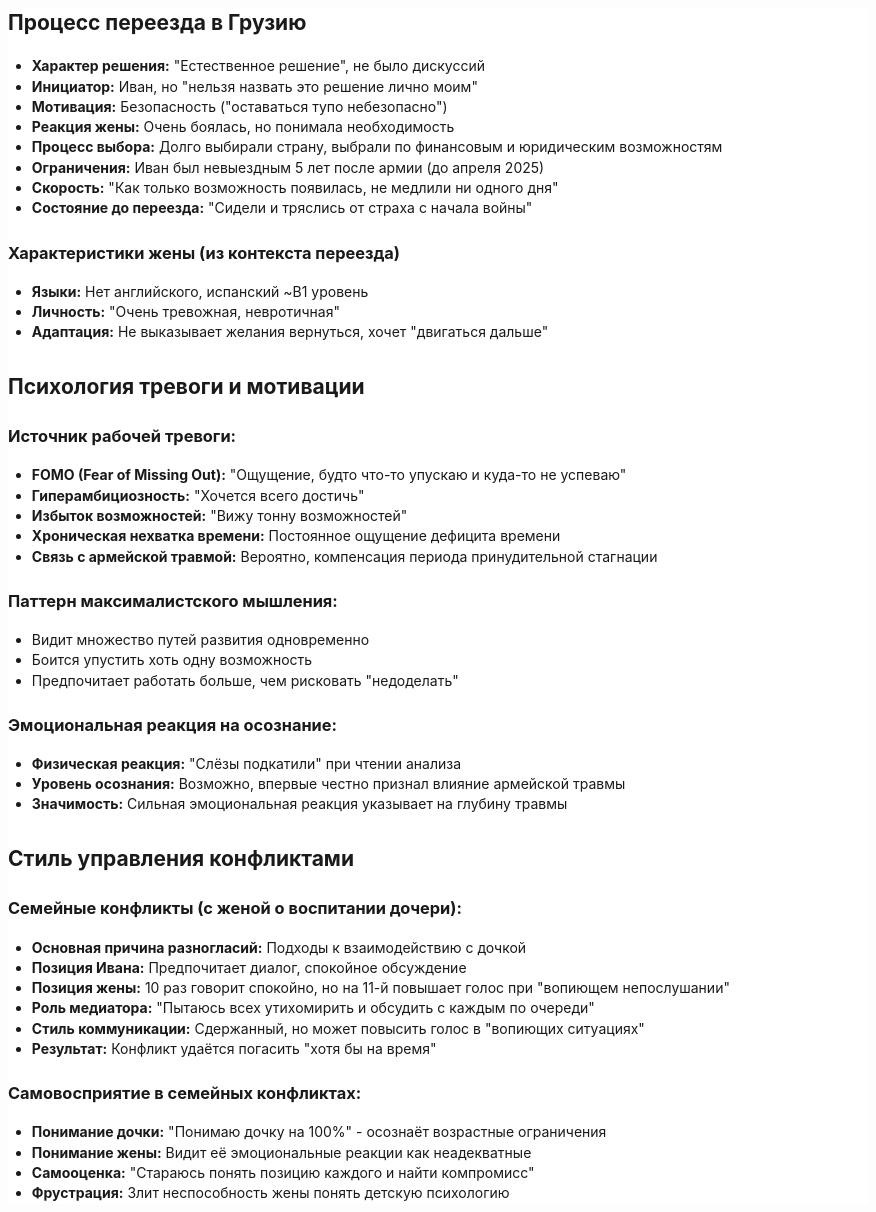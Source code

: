 ## Процесс переезда в Грузию
- **Характер решения:** "Естественное решение", не было дискуссий
- **Инициатор:** Иван, но "нельзя назвать это решение лично моим"
- **Мотивация:** Безопасность ("оставаться тупо небезопасно")
- **Реакция жены:** Очень боялась, но понимала необходимость
- **Процесс выбора:** Долго выбирали страну, выбрали по финансовым и юридическим возможностям
- **Ограничения:** Иван был невыездным 5 лет после армии (до апреля 2025)
- **Скорость:** "Как только возможность появилась, не медлили ни одного дня"
- **Состояние до переезда:** "Сидели и тряслись от страха с начала войны"

### Характеристики жены (из контекста переезда)
- **Языки:** Нет английского, испанский ~B1 уровень
- **Личность:** "Очень тревожная, невротичная" 
- **Адаптация:** Не выказывает желания вернуться, хочет "двигаться дальше"

## Психология тревоги и мотивации
### Источник рабочей тревоги:
- **FOMO (Fear of Missing Out):** "Ощущение, будто что-то упускаю и куда-то не успеваю"
- **Гиперамбициозность:** "Хочется всего достичь"  
- **Избыток возможностей:** "Вижу тонну возможностей"
- **Хроническая нехватка времени:** Постоянное ощущение дефицита времени
- **Связь с армейской травмой:** Вероятно, компенсация периода принудительной стагнации

### Паттерн максималистского мышления:
- Видит множество путей развития одновременно
- Боится упустить хоть одну возможность
- Предпочитает работать больше, чем рисковать "недоделать"

### Эмоциональная реакция на осознание:
- **Физическая реакция:** "Слёзы подкатили" при чтении анализа
- **Уровень осознания:** Возможно, впервые честно признал влияние армейской травмы
- **Значимость:** Сильная эмоциональная реакция указывает на глубину травмы

## Стиль управления конфликтами

### Семейные конфликты (с женой о воспитании дочери):
- **Основная причина разногласий:** Подходы к взаимодействию с дочкой
- **Позиция Ивана:** Предпочитает диалог, спокойное обсуждение
- **Позиция жены:** 10 раз говорит спокойно, но на 11-й повышает голос при "вопиющем непослушании"
- **Роль медиатора:** "Пытаюсь всех утихомирить и обсудить с каждым по очереди"
- **Стиль коммуникации:** Сдержанный, но может повысить голос в "вопиющих ситуациях"
- **Результат:** Конфликт удаётся погасить "хотя бы на время"

### Самовосприятие в семейных конфликтах:
- **Понимание дочки:** "Понимаю дочку на 100%" - осознаёт возрастные ограничения
- **Понимание жены:** Видит её эмоциональные реакции как неадекватные
- **Самооценка:** "Стараюсь понять позицию каждого и найти компромисс"
- **Фрустрация:** Злит неспособность жены понять детскую психологию
